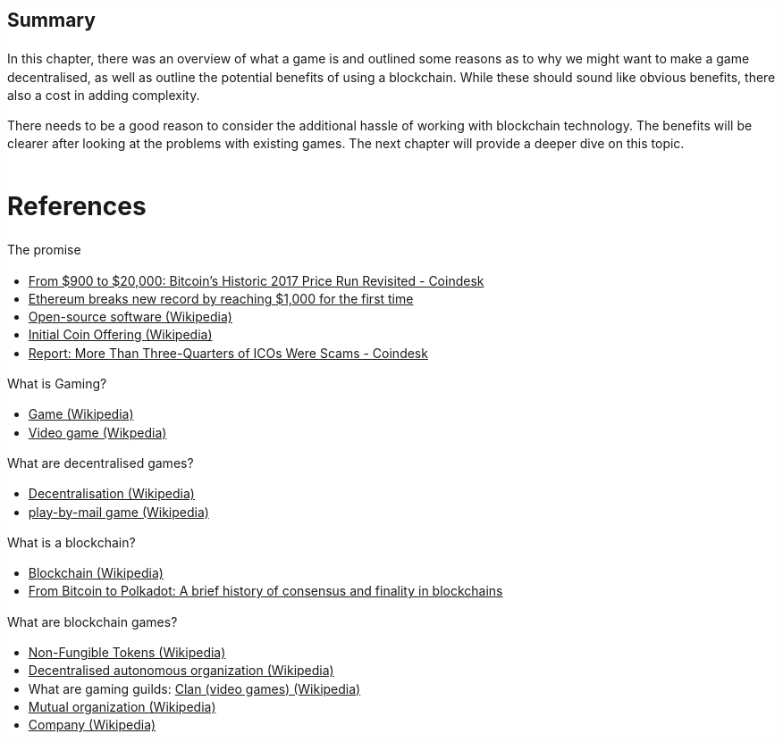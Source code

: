 ## Summary
In this chapter, there was an overview of what a game is and outlined some reasons as to why we might want to make a game decentralised, as well as outline the potential benefits of using a blockchain. While these should sound like obvious benefits, there also a cost in adding complexity.

There needs to be a good reason to consider the additional hassle of working with blockchain technology. The benefits will be clearer after looking at the problems with existing games. The next chapter will provide a deeper dive on this topic.

# References
The promise
* [From $900 to $20,000: Bitcoin’s Historic 2017 Price Run Revisited - Coindesk](https://www.coindesk.com/900-20000-bitcoins-historic-2017-price-run-revisited)
* [Ethereum breaks new record by reaching $1,000 for the first time](https://techcrunch.com/2018/01/04/ethereum-breaks-new-record-by-reaching-1000-for-the-first-time/)
* [Open-source software (Wikipedia)](https://en.wikipedia.org/wiki/Open-source_software) 
* [Initial Coin Offering (Wikipedia)](https://en.wikipedia.org/wiki/Initial_coin_offering)
* [Report: More Than Three-Quarters of ICOs Were Scams - Coindesk](https://www.coindesk.com/report-more-than-three-quarters-of-icos-in-2017-were-scams)

What is Gaming?
* [Game (Wikipedia)](https://en.wikipedia.org/wiki/Game)
* [Video game (Wikpedia)](https://en.wikipedia.org/wiki/Video_game)

What are decentralised games?
* [Decentralisation (Wikipedia)](https://en.wikipedia.org/wiki/Decentralization)
* [play-by-mail game (Wikipedia)](https://en.wikipedia.org/wiki/Play-by-mail_game)

What is a blockchain?
* [Blockchain (Wikipedia)](https://en.wikipedia.org/wiki/Blockchain)
* [From Bitcoin to Polkadot: A brief history of consensus and finality in blockchains](https://medium.com/polkadot-network/consensus-and-finality-in-blockchains-21b1f634fd00)

What are blockchain games?
* [Non-Fungible Tokens (Wikipedia)](https://en.wikipedia.org/wiki/Non-fungible_token)
* [Decentralised autonomous organization (Wikipedia)](https://en.wikipedia.org/wiki/Decentralized_autonomous_organization)
* What are gaming guilds: [Clan (video games) (Wikipedia)](https://en.wikipedia.org/wiki/Clan_(video_games))
* [Mutual organization (Wikipedia)](https://en.wikipedia.org/wiki/Mutual_organization)
* [Company (Wikipedia)](https://en.wikipedia.org/wiki/Company)
